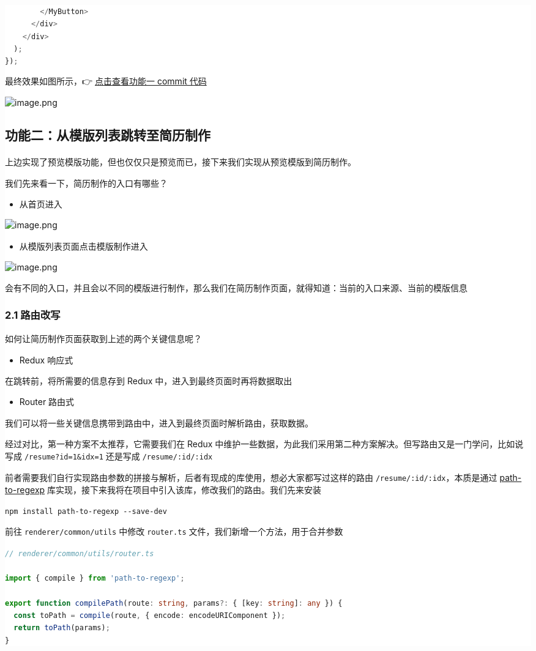 ```ts
        </MyButton>
      </div>
    </div>
  );
});
```

最终效果如图所示，👉 [点击查看功能一 commit 代码](https://github.com/PDKSophia/visResumeMook/commit/18a763e54be2b859147adcf7cc6e08147816aa8d)

![image.png](https://p6-juejin.byteimg.com/tos-cn-i-k3u1fbpfcp/1efdae3bb0c44255babb21256b236cbe~tplv-k3u1fbpfcp-watermark.image)

## 功能二：从模版列表跳转至简历制作

上边实现了预览模版功能，但也仅仅只是预览而已，接下来我们实现从预览模版到简历制作。

我们先来看一下，简历制作的入口有哪些？

- 从首页进入

![image.png](https://p3-juejin.byteimg.com/tos-cn-i-k3u1fbpfcp/1f8c2170cf0641bb8b3d66b781abe4c2~tplv-k3u1fbpfcp-watermark.image)

- 从模版列表页面点击模版制作进入

![image.png](https://p3-juejin.byteimg.com/tos-cn-i-k3u1fbpfcp/7592f18a57b2487a95a59703e8b24a04~tplv-k3u1fbpfcp-watermark.image)

会有不同的入口，并且会以不同的模版进行制作，那么我们在简历制作页面，就得知道：当前的入口来源、当前的模版信息

### 2.1 路由改写

如何让简历制作页面获取到上述的两个关键信息呢？

- Redux 响应式

在跳转前，将所需要的信息存到 Redux 中，进入到最终页面时再将数据取出

- Router 路由式

我们可以将一些关键信息携带到路由中，进入到最终页面时解析路由，获取数据。

经过对比，第一种方案不太推荐，它需要我们在 Redux 中维护一些数据，为此我们采用第二种方案解决。但写路由又是一门学问，比如说写成 `/resume?id=1&idx=1` 还是写成 `/resume/:id/:idx`

前者需要我们自行实现路由参数的拼接与解析，后者有现成的库使用，想必大家都写过这样的路由 `/resume/:id/:idx`，本质是通过 [path-to-regexp](https://www.npmjs.com/package/path-to-regexp) 库实现，接下来我将在项目中引入该库，修改我们的路由。我们先来安装

```
npm install path-to-regexp --save-dev
```

前往 `renderer/common/utils` 中修改 `router.ts` 文件，我们新增一个方法，用于合并参数

```ts
// renderer/common/utils/router.ts

import { compile } from 'path-to-regexp';

export function compilePath(route: string, params?: { [key: string]: any }) {
  const toPath = compile(route, { encode: encodeURIComponent });
  return toPath(params);
}
```

